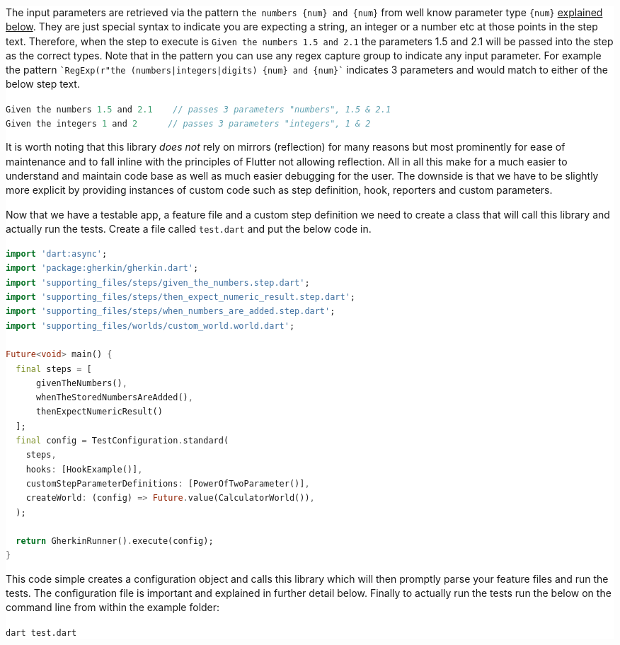 The input parameters are retrieved via the pattern `the numbers {num} and {num}` from well know parameter type `{num}` [explained below](#well-known-step-parameters).  They are just special syntax to indicate you are expecting a string, an integer or a number etc at those points in the step text.  Therefore, when the step to execute is `Given the numbers 1.5 and 2.1` the parameters 1.5 and 2.1 will be passed into the step as the correct types.  Note that in the pattern you can use any regex capture group to indicate any input parameter.  For example the pattern `` `RegExp(r"the (numbers|integers|digits) {num} and {num}` `` indicates 3 parameters and would match to either of the below step text.

``` dart
Given the numbers 1.5 and 2.1    // passes 3 parameters "numbers", 1.5 & 2.1
Given the integers 1 and 2      // passes 3 parameters "integers", 1 & 2
```

It is worth noting that this library *does not* rely on mirrors (reflection) for many reasons but most prominently for ease of maintenance and to fall inline with the principles of Flutter not allowing reflection.  All in all this make for a much easier to understand and maintain code base as well as much easier debugging for the user.  The downside is that we have to be slightly more explicit by providing instances of custom code such as step definition, hook, reporters and custom parameters.

Now that we have a testable app, a feature file and a custom step definition we need to create a class that will call this library and actually run the tests.  Create a file called `test.dart` and put the below code in.

``` dart
import 'dart:async';
import 'package:gherkin/gherkin.dart';
import 'supporting_files/steps/given_the_numbers.step.dart';
import 'supporting_files/steps/then_expect_numeric_result.step.dart';
import 'supporting_files/steps/when_numbers_are_added.step.dart';
import 'supporting_files/worlds/custom_world.world.dart';

Future<void> main() {
  final steps = [
      givenTheNumbers(),
      whenTheStoredNumbersAreAdded(),
      thenExpectNumericResult()
  ];
  final config = TestConfiguration.standard(
    steps,
    hooks: [HookExample()],
    customStepParameterDefinitions: [PowerOfTwoParameter()],
    createWorld: (config) => Future.value(CalculatorWorld()),
  );

  return GherkinRunner().execute(config);
}
```

This code simple creates a configuration object and calls this library which will then promptly parse your feature files and run the tests.  The configuration file is important and explained in further detail below.  Finally to actually run the tests run the below on the command line from within the example folder:

``` bash
dart test.dart
```
